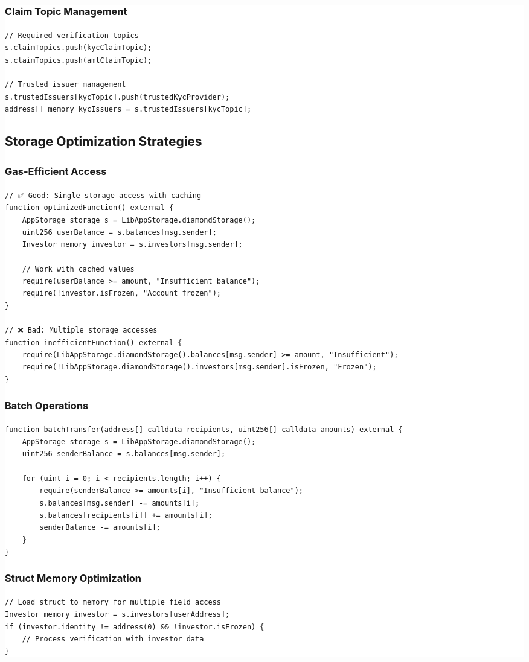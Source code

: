 ### Claim Topic Management
```solidity
// Required verification topics
s.claimTopics.push(kycClaimTopic);
s.claimTopics.push(amlClaimTopic);

// Trusted issuer management
s.trustedIssuers[kycTopic].push(trustedKycProvider);
address[] memory kycIssuers = s.trustedIssuers[kycTopic];
```

## Storage Optimization Strategies

### Gas-Efficient Access
```solidity
// ✅ Good: Single storage access with caching
function optimizedFunction() external {
    AppStorage storage s = LibAppStorage.diamondStorage();
    uint256 userBalance = s.balances[msg.sender];
    Investor memory investor = s.investors[msg.sender];
    
    // Work with cached values
    require(userBalance >= amount, "Insufficient balance");
    require(!investor.isFrozen, "Account frozen");
}

// ❌ Bad: Multiple storage accesses
function inefficientFunction() external {
    require(LibAppStorage.diamondStorage().balances[msg.sender] >= amount, "Insufficient");
    require(!LibAppStorage.diamondStorage().investors[msg.sender].isFrozen, "Frozen");
}
```

### Batch Operations
```solidity
function batchTransfer(address[] calldata recipients, uint256[] calldata amounts) external {
    AppStorage storage s = LibAppStorage.diamondStorage();
    uint256 senderBalance = s.balances[msg.sender];
    
    for (uint i = 0; i < recipients.length; i++) {
        require(senderBalance >= amounts[i], "Insufficient balance");
        s.balances[msg.sender] -= amounts[i];
        s.balances[recipients[i]] += amounts[i];
        senderBalance -= amounts[i];
    }
}
```

### Struct Memory Optimization
```solidity
// Load struct to memory for multiple field access
Investor memory investor = s.investors[userAddress];
if (investor.identity != address(0) && !investor.isFrozen) {
    // Process verification with investor data
}
```
